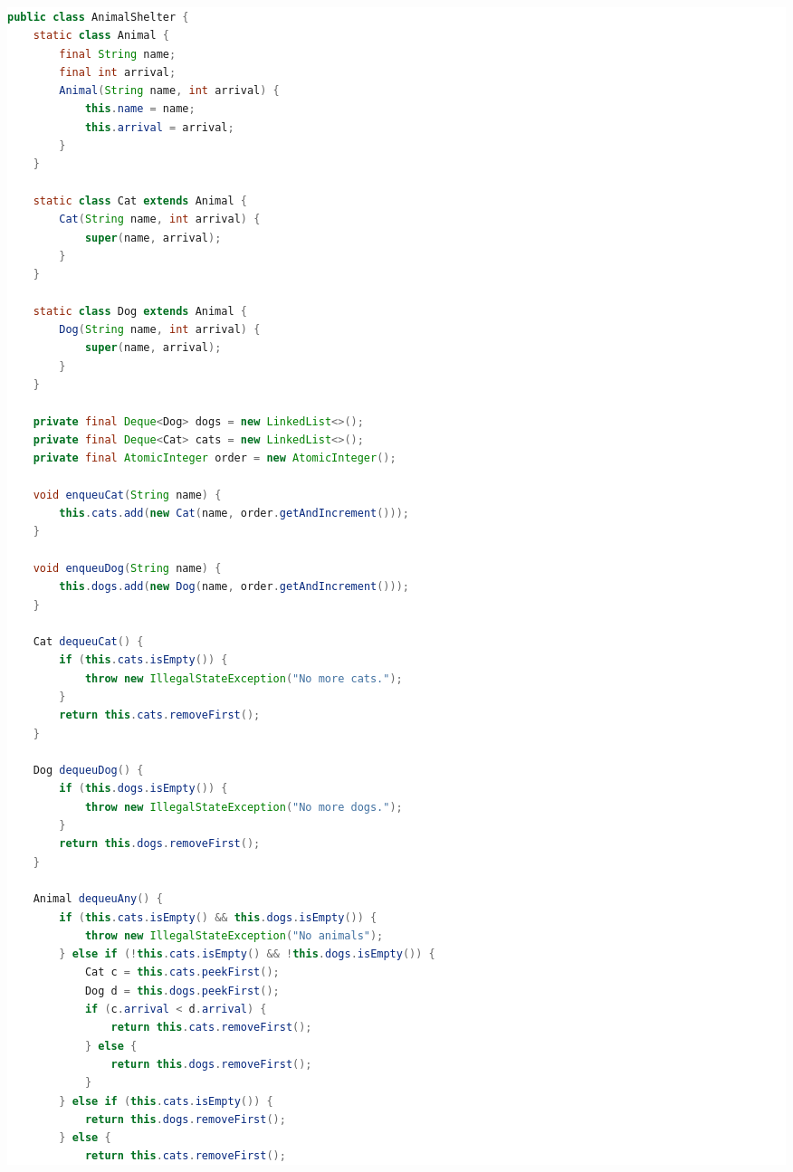 ```java
public class AnimalShelter {
    static class Animal {
        final String name;
        final int arrival;
        Animal(String name, int arrival) {
            this.name = name;
            this.arrival = arrival;
        }
    }

    static class Cat extends Animal {
        Cat(String name, int arrival) {
            super(name, arrival);
        }
    }

    static class Dog extends Animal {
        Dog(String name, int arrival) {
            super(name, arrival);
        }
    }

    private final Deque<Dog> dogs = new LinkedList<>();
    private final Deque<Cat> cats = new LinkedList<>();
    private final AtomicInteger order = new AtomicInteger();

    void enqueuCat(String name) {
        this.cats.add(new Cat(name, order.getAndIncrement()));
    }

    void enqueuDog(String name) {
        this.dogs.add(new Dog(name, order.getAndIncrement()));
    }

    Cat dequeuCat() {
        if (this.cats.isEmpty()) {
            throw new IllegalStateException("No more cats.");
        }
        return this.cats.removeFirst();
    }

    Dog dequeuDog() {
        if (this.dogs.isEmpty()) {
            throw new IllegalStateException("No more dogs.");
        }
        return this.dogs.removeFirst();
    }

    Animal dequeuAny() {
        if (this.cats.isEmpty() && this.dogs.isEmpty()) {
            throw new IllegalStateException("No animals");
        } else if (!this.cats.isEmpty() && !this.dogs.isEmpty()) {
            Cat c = this.cats.peekFirst();
            Dog d = this.dogs.peekFirst();
            if (c.arrival < d.arrival) {
                return this.cats.removeFirst();
            } else {
                return this.dogs.removeFirst();
            }
        } else if (this.cats.isEmpty()) {
            return this.dogs.removeFirst();
        } else {
            return this.cats.removeFirst();
```